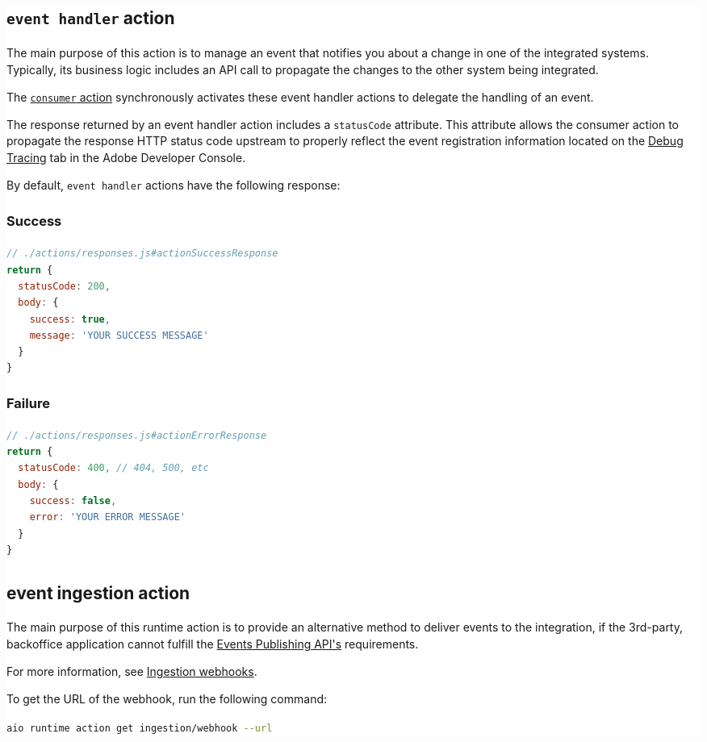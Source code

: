 ## `event handler` action

The main purpose of this action is to manage an event that notifies you about a change in one of the integrated systems. Typically, its business logic includes an API call to propagate the changes to the other system being integrated.

The [`consumer` action](#consumer-action) synchronously activates these event handler actions to delegate the handling of an event.

The response returned by an event handler action includes a `statusCode` attribute. This attribute allows the consumer action to propagate the response HTTP status code upstream to properly reflect the event registration information located on the [Debug Tracing](https://developer.adobe.com/events/docs/support/tracing/) tab in the Adobe Developer Console.

By default, `event handler` actions have the following response:

<CodeBlock slots="heading, code" repeat="2" languages="JSON, JSON" />

### Success

```js
// ./actions/responses.js#actionSuccessResponse
return {
  statusCode: 200,
  body: {
    success: true,
    message: 'YOUR SUCCESS MESSAGE'
  }
}
```

### Failure

```js
// ./actions/responses.js#actionErrorResponse
return {
  statusCode: 400, // 404, 500, etc
  body: {
    success: false,
    error: 'YOUR ERROR MESSAGE'
  }
}
```

## event ingestion action

The main purpose of this runtime action is to provide an alternative method to deliver events to the integration, if the 3rd-party, backoffice application cannot fulfill the [Events Publishing API's](https://developer.adobe.com/events/docs/guides/api/eventsingress_api/) requirements.

For more information, see [Ingestion webhooks](#ingestion-webhook).

To get the URL of the webhook, run the following command:

```bash
aio runtime action get ingestion/webhook --url
```
